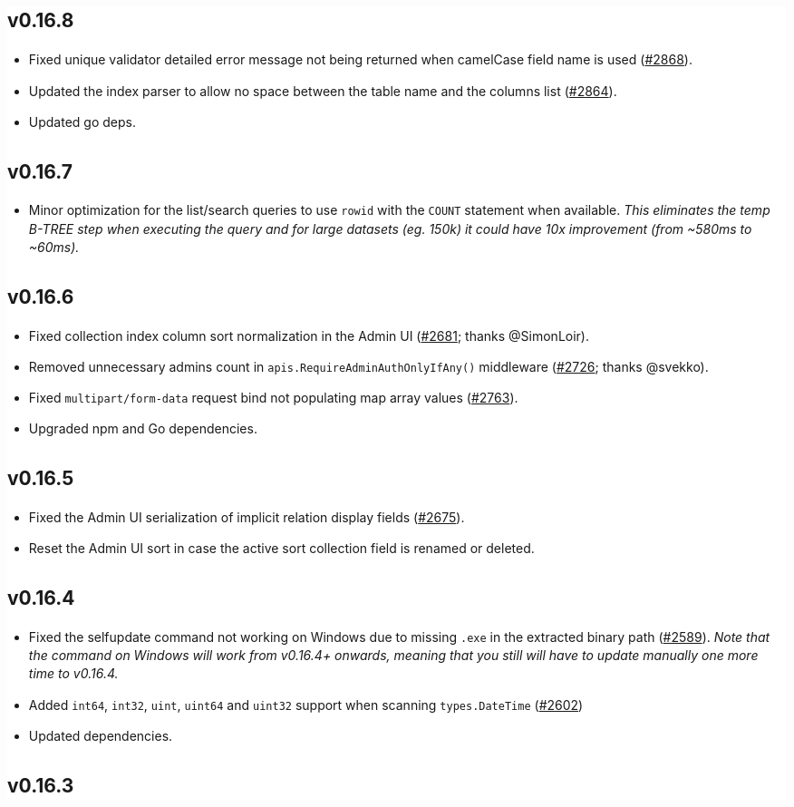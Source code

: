 ## v0.16.8

- Fixed unique validator detailed error message not being returned when camelCase field name is
	used ([#2868](https://github.com/pocketbase/pocketbase/issues/2868)).

- Updated the index parser to allow no space between the table name and the columns
	list ([#2864](https://github.com/pocketbase/pocketbase/discussions/2864#discussioncomment-6373736)).

- Updated go deps.

## v0.16.7

- Minor optimization for the list/search queries to use `rowid` with the `COUNT` statement when available.
	_This eliminates the temp B-TREE step when executing the query and for large datasets (eg. 150k) it could have 10x
	improvement (from ~580ms to ~60ms)._

## v0.16.6

- Fixed collection index column sort normalization in the Admin
	UI ([#2681](https://github.com/pocketbase/pocketbase/pull/2681); thanks @SimonLoir).

- Removed unnecessary admins count in `apis.RequireAdminAuthOnlyIfAny()`
	middleware ([#2726](https://github.com/pocketbase/pocketbase/pull/2726); thanks @svekko).

- Fixed `multipart/form-data` request bind not populating map array
	values ([#2763](https://github.com/pocketbase/pocketbase/discussions/2763#discussioncomment-6278902)).

- Upgraded npm and Go dependencies.

## v0.16.5

- Fixed the Admin UI serialization of implicit relation display
	fields ([#2675](https://github.com/pocketbase/pocketbase/issues/2675)).

- Reset the Admin UI sort in case the active sort collection field is renamed or deleted.

## v0.16.4

- Fixed the selfupdate command not working on Windows due to missing `.exe` in the extracted binary
	path ([#2589](https://github.com/pocketbase/pocketbase/discussions/2589)).
	_Note that the command on Windows will work from v0.16.4+ onwards, meaning that you still will have to update manually
	one more time to v0.16.4._

- Added `int64`, `int32`, `uint`, `uint64` and `uint32` support when
	scanning `types.DateTime` ([#2602](https://github.com/pocketbase/pocketbase/discussions/2602))

- Updated dependencies.

## v0.16.3
